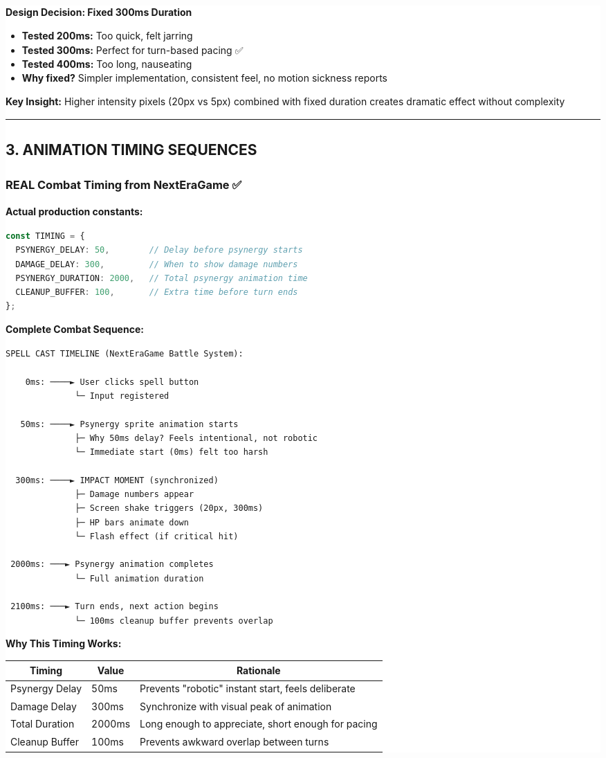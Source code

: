 **Design Decision: Fixed 300ms Duration**
- **Tested 200ms:** Too quick, felt jarring
- **Tested 300ms:** Perfect for turn-based pacing ✅
- **Tested 400ms:** Too long, nauseating
- **Why fixed?** Simpler implementation, consistent feel, no motion sickness reports

**Key Insight:** Higher intensity pixels (20px vs 5px) combined with fixed duration creates dramatic effect without complexity

---

## 3. ANIMATION TIMING SEQUENCES

### **REAL Combat Timing from NextEraGame** ✅

**Actual production constants:**

```typescript
const TIMING = {
  PSYNERGY_DELAY: 50,        // Delay before psynergy starts
  DAMAGE_DELAY: 300,         // When to show damage numbers
  PSYNERGY_DURATION: 2000,   // Total psynergy animation time
  CLEANUP_BUFFER: 100,       // Extra time before turn ends
};
```

**Complete Combat Sequence:**

```
SPELL CAST TIMELINE (NextEraGame Battle System):

    0ms: ────► User clicks spell button
              └─ Input registered

   50ms: ────► Psynergy sprite animation starts
              ├─ Why 50ms delay? Feels intentional, not robotic
              └─ Immediate start (0ms) felt too harsh

  300ms: ────► IMPACT MOMENT (synchronized)
              ├─ Damage numbers appear
              ├─ Screen shake triggers (20px, 300ms)
              ├─ HP bars animate down
              └─ Flash effect (if critical hit)

 2000ms: ───► Psynergy animation completes
              └─ Full animation duration

 2100ms: ───► Turn ends, next action begins
              └─ 100ms cleanup buffer prevents overlap
```

**Why This Timing Works:**

| Timing | Value | Rationale |
|--------|-------|-----------|
| Psynergy Delay | 50ms | Prevents "robotic" instant start, feels deliberate |
| Damage Delay | 300ms | Synchronize with visual peak of animation |
| Total Duration | 2000ms | Long enough to appreciate, short enough for pacing |
| Cleanup Buffer | 100ms | Prevents awkward overlap between turns |

